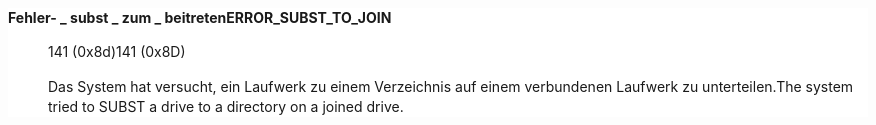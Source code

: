 
</dt> </dl> </dd> <dt>

<span data-ttu-id="af045-441"><span id="ERROR_SUBST_TO_JOIN"></span><span id="error_subst_to_join"></span>**Fehler- \_ subst \_ zum \_ beitreten**</span><span class="sxs-lookup"><span data-stu-id="af045-441"><span id="ERROR_SUBST_TO_JOIN"></span><span id="error_subst_to_join"></span>**ERROR\_SUBST\_TO\_JOIN**</span></span>
</dt> <dd> <dl> <dt>

<span data-ttu-id="af045-442">141 (0x8d)</span><span class="sxs-lookup"><span data-stu-id="af045-442">141 (0x8D)</span></span>
</dt> <dt>



<span data-ttu-id="af045-443">Das System hat versucht, ein Laufwerk zu einem Verzeichnis auf einem verbundenen Laufwerk zu unterteilen.</span><span class="sxs-lookup"><span data-stu-id="af045-443">The system tried to SUBST a drive to a directory on a joined drive.</span></span>


</dt> </dl> </dd> <dt>

